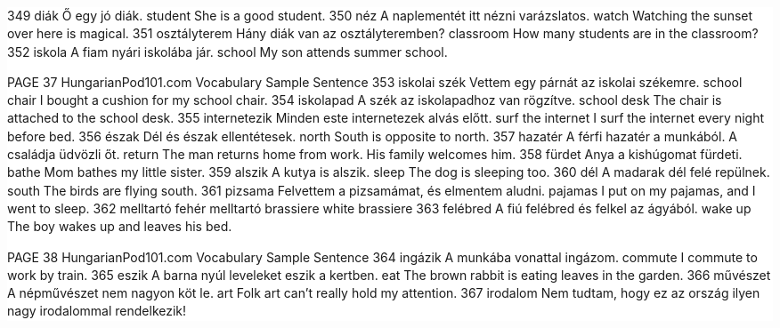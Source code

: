 349 
diák Ő egy jó diák.
student She is a good student.
350 
néz A naplementét itt nézni varázslatos.
watch Watching the sunset over here is magical.
351 
osztályterem Hány diák van az osztályteremben?
classroom How many students are in the classroom?
352 
iskola A fiam nyári iskolába jár.
school My son attends summer school.

PAGE 37
HungarianPod101.com
Vocabulary Sample Sentence
353 
iskolai szék Vettem egy párnát az iskolai székemre.
school chair I bought a cushion for my school chair.
354 
iskolapad A szék az iskolapadhoz van rögzítve.
school desk The chair is attached to the school desk.
355 
internetezik Minden este internetezek alvás előtt.
surf the internet I surf the internet every night before bed.
356 
észak Dél és észak ellentétesek.
north South is opposite to north.
357 
hazatér A férfi hazatér a munkából. A családja üdvözli őt.
return The man returns home from work. His family welcomes him.
358 
fürdet Anya a kishúgomat fürdeti.
bathe Mom bathes my little sister.
359 
alszik A kutya is alszik.
sleep The dog is sleeping too.
360 
dél A madarak dél felé repülnek.
south The birds are flying south.
361 
pizsama Felvettem a pizsamámat, és elmentem aludni.
pajamas I put on my pajamas, and I went to sleep.
362 
melltartó fehér melltartó
brassiere white brassiere
363 
felébred A fiú felébred és felkel az ágyából.
wake up The boy wakes up and leaves his bed.

PAGE 38
HungarianPod101.com
Vocabulary Sample Sentence
364 
ingázik A munkába vonattal ingázom.
commute I commute to work by train.
365 
eszik A barna nyúl leveleket eszik a kertben.
eat The brown rabbit is eating leaves in the garden.
366 
művészet A népművészet nem nagyon köt le.
art Folk art can’t really hold my attention.
367 
irodalom Nem tudtam, hogy ez az ország ilyen nagy irodalommal rendelkezik!